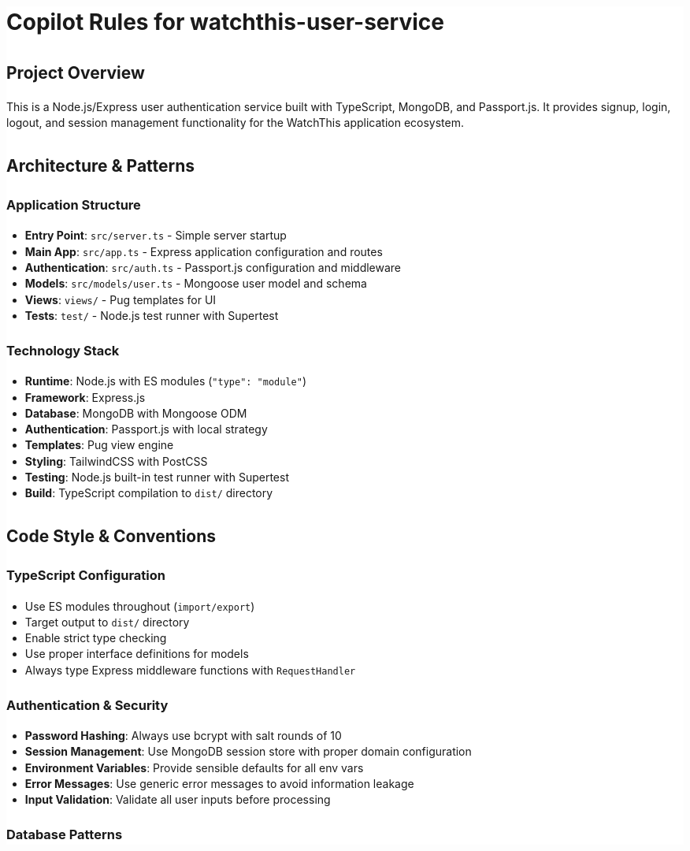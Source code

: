 # Copilot Rules for watchthis-user-service

## Project Overview

This is a Node.js/Express user authentication service built with TypeScript, MongoDB, and Passport.js. It provides signup, login, logout, and session management functionality for the WatchThis application ecosystem.

## Architecture & Patterns

### Application Structure

- **Entry Point**: `src/server.ts` - Simple server startup
- **Main App**: `src/app.ts` - Express application configuration and routes
- **Authentication**: `src/auth.ts` - Passport.js configuration and middleware
- **Models**: `src/models/user.ts` - Mongoose user model and schema
- **Views**: `views/` - Pug templates for UI
- **Tests**: `test/` - Node.js test runner with Supertest

### Technology Stack

- **Runtime**: Node.js with ES modules (`"type": "module"`)
- **Framework**: Express.js
- **Database**: MongoDB with Mongoose ODM
- **Authentication**: Passport.js with local strategy
- **Templates**: Pug view engine
- **Styling**: TailwindCSS with PostCSS
- **Testing**: Node.js built-in test runner with Supertest
- **Build**: TypeScript compilation to `dist/` directory

## Code Style & Conventions

### TypeScript Configuration

- Use ES modules throughout (`import/export`)
- Target output to `dist/` directory
- Enable strict type checking
- Use proper interface definitions for models
- Always type Express middleware functions with `RequestHandler`

### Authentication & Security

- **Password Hashing**: Always use bcrypt with salt rounds of 10
- **Session Management**: Use MongoDB session store with proper domain configuration
- **Environment Variables**: Provide sensible defaults for all env vars
- **Error Messages**: Use generic error messages to avoid information leakage
- **Input Validation**: Validate all user inputs before processing

### Database Patterns
